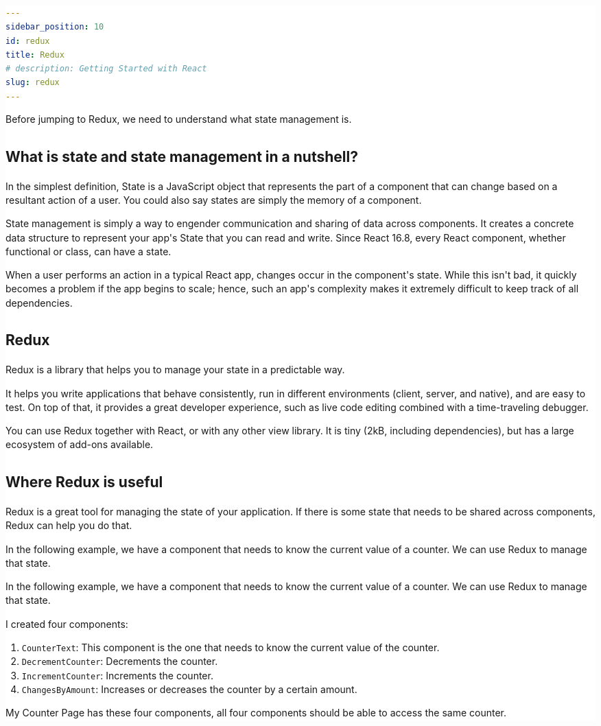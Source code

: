 ```yaml
---
sidebar_position: 10
id: redux
title: Redux
# description: Getting Started with React
slug: redux
---
```


Before jumping to Redux, we need to understand what state management is.

## What is state and state management in a nutshell?
In the simplest definition, State is a JavaScript object that represents the part of a component that can change based on a resultant action of a user. You could also say states are simply the memory of a component.

State management is simply a way to engender communication and sharing of data across components. It creates a concrete data structure to represent your app's State that you can read and write.
Since React 16.8, every React component, whether functional or class, can have a state.

When a user performs an action in a typical React app, changes occur in the component's state. While this isn't bad, it quickly becomes a problem if the app begins to scale; hence, such an app's complexity makes it extremely difficult to keep track of all dependencies.

## Redux 
Redux is a library that helps you to manage your state in a predictable way. 

It helps you write applications that behave consistently, run in different environments (client, server, and native), and are easy to test. On top of that, it provides a great developer experience, such as live code editing combined with a time-traveling debugger.

You can use Redux together with React, or with any other view library. It is tiny (2kB, including dependencies), but has a large ecosystem of add-ons available.

## Where Redux is useful
Redux is a great tool for managing the state of your application. If there is some state that needs to be shared across components, Redux can help you do that. 

In the following example, we have a component that needs to know the current value of a counter. We can use Redux to manage that state.

In the following example, we have a component that needs to know the current value of a counter. We can use Redux to manage that state.

I created four components:
1. `CounterText`: This component is the one that needs to know the current value of the counter.
2. `DecrementCounter`: Decrements the counter.
3. `IncrementCounter`: Increments the counter.
4. `ChangesByAmount`: Increases or decreases the counter by a certain amount.

My Counter Page has these four components, all four components should be able to access the same counter.
